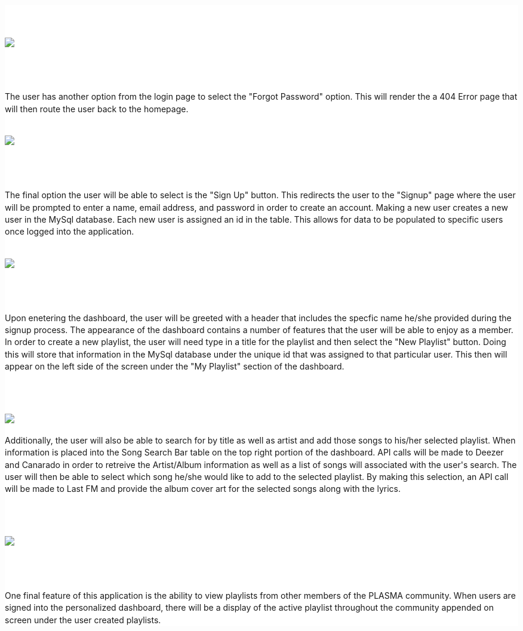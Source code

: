 <br><br>

<img src="public/styles/images/contactUsPage.png" width="680">

<br><br>

The user has another option from the login page to select the "Forgot Password" option. This will render the a 404 Error page that will then route the user back to the homepage.
<br><br>

<img src="public/styles/images/404error.png" width="680">

<br><br>

The final option the user will be able to select is the "Sign Up" button.  This redirects the user to the "Signup" page where the user will be prompted to enter a name, email address, and password in order to create an account. Making a new user creates a new user in the MySql database. Each new user is assigned an id in the table. This allows for data to be populated to specific users once logged into the application.
<br><br>

<img src="public/styles/images/signupPage.png" width="280">

<br><br>

Upon enetering the dashboard, the user will be greeted with a header that includes the specfic name he/she provided during the signup process. The appearance of the dashboard contains a number of features that the user will be able to enjoy as a member.  In order to create a new playlist, the user will need type in a title for the playlist and then select the "New Playlist" button. Doing this will store that information in the MySql database under the unique id that was assigned to that particular user.  This then will appear on the left side of the screen under the "My Playlist" section of the dashboard.

<br><br>

<img src="public/styles/images/playlist.png" width="280">
<br>

Additionally, the user will also be able to search for by title as well as artist and add those songs to his/her selected playlist.  When information is placed into the Song Search Bar table on the top right portion of the dashboard. API calls will be made to Deezer and Canarado in order to retreive the Artist/Album information as well as a list of songs will associated with the user's search. The user will then be able to select which song he/she would like to add to the selected playlist. By making this selection, an API call will be made to Last FM and provide the album cover art for the selected songs along with the lyrics.

<br><br>

<img src="public/styles/images/dashboard.png" width="480">

<br><br>

One final feature of this application is the ability to view playlists from other members of the PLASMA community. When users are signed into the personalized dashboard, there will be a display of the active playlist throughout the community appended on screen under the user created playlists.
